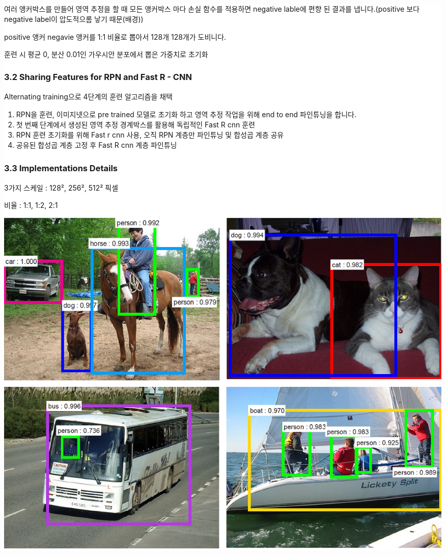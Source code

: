 여러 앵커박스를 만들어 영역 추정을 할 때 모든 앵커박스 마다 손실 함수를 적용하면 negative lable에 편향 된 결과를 냅니다.(positive 보다 negative label이 압도적으롬 낳기 때문(배경))

positive 앵커 negavie 앵커를 1:1 비율로 뽑아서 128개 128개가 도비니다.

훈련 시 평균 0, 분산 0.01인 가우시안 분포에서 뽑은 가중치로 초기화

### 3.2 Sharing Features for RPN and Fast R - CNN

Alternating training으로 4단계의 훈련 알고리즘을 채택

1. RPN을 훈련, 이미지넷으로 pre trained 모델로 초기화 하고 영역 추정 작업을 위해 end to end 파인튜닝을 합니다.
2. 첫 번째 단계에서 생성된 영역 추정 경계박스를 활용해 독립적인 Fast R cnn 훈련
3. RPN 훈련 초기화를 위해 Fast r cnn 사용, 오직 RPN 계층만 파인튜닝 및 합성곱 계층 공유
4. 공유된 합성곱 계층 고정 후 Fast R cnn 계층 파인튜닝

### 3.3 Implementations Details

3가지 스케일 : 128², 256², 512² 픽셀

비율 : 1:1, 1:2, 2:1

![image.png](/assets/images/faster_rcnn/image32.png)
